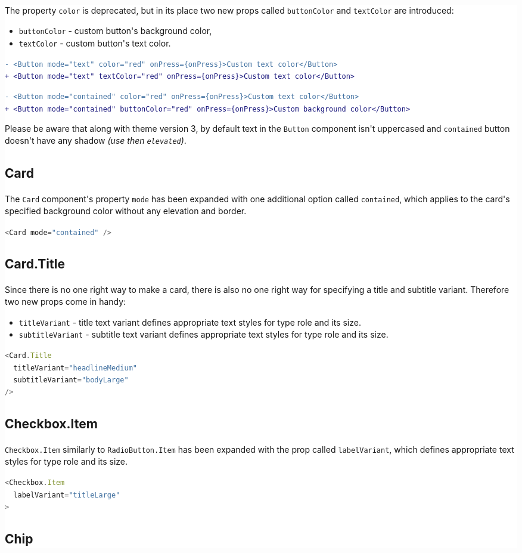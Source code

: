 The property `color` is deprecated, but in its place two new props called `buttonColor` and `textColor` are introduced:
* `buttonColor` - custom button's background color,
* `textColor` - custom button's text color.

```diff
- <Button mode="text" color="red" onPress={onPress}>Custom text color</Button>
+ <Button mode="text" textColor="red" onPress={onPress}>Custom text color</Button>
```

```diff
- <Button mode="contained" color="red" onPress={onPress}>Custom text color</Button>
+ <Button mode="contained" buttonColor="red" onPress={onPress}>Custom background color</Button>
```

Please be aware that along with theme version 3, by default text in the `Button` component isn't uppercased and `contained` button doesn't have any shadow <i>(use then `elevated`)</i>.

## Card

The `Card` component's property `mode` has been expanded with one additional option called `contained`, which applies to the card's specified background color without any elevation and border.

```js
<Card mode="contained" />
```

## Card.Title

Since there is no one right way to make a card, there is also no one right way for specifying a title and subtitle variant. Therefore two new props come in handy:

* `titleVariant` - title text variant defines appropriate text styles for type role and its size.
* `subtitleVariant` - subtitle text variant defines appropriate text styles for type role and its size.

```js
<Card.Title
  titleVariant="headlineMedium"
  subtitleVariant="bodyLarge"
/>
```

## Checkbox.Item

`Checkbox.Item` similarly to `RadioButton.Item` has been expanded with the prop called `labelVariant`, which defines appropriate text styles for type role and its size.

```js
<Checkbox.Item 
  labelVariant="titleLarge"
>
```

## Chip
